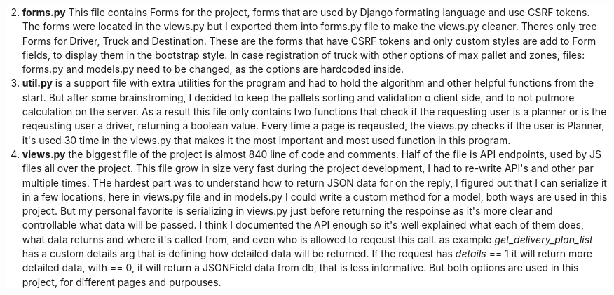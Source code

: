2. **forms.py** This file contains Forms for the project, forms that are used by Django formating language and use CSRF tokens. The forms were located in the views.py but I exported them into forms.py file to make the views.py cleaner. Theres only tree Forms for Driver, Truck and Destination. These are the forms that have CSRF tokens and only custom styles are add to Form fields, to display them in the bootstrap style. In case registration of truck with other options of max pallet and zones, files: forms.py and models.py need to be changed, as the options are hardcoded inside.
3. **util.py** is a support file with extra utilities for the program and had to hold the algorithm and other helpful functions from the start. But after some brainstroming, I decided to keep the pallets sorting and validation o client side, and to not putmore calculation on the server. As a result this file only contains two functions that check if the requesting user is a planner or is the reqeusting user a driver, returning a boolean value. Every time a page is reqeusted, the views.py checks if the user is Planner, it's used 30 time in the views.py that makes it the most important and most used function in this program.
4. **views.py** the biggest file of the project is almost 840 line of code and comments. Half of the file is API endpoints, used by JS files all over the project. This file grow in size very fast during the project development, I had to re-write API's and other par multiple times. THe hardest part was to understand how to return JSON data for on the reply, I figured out that I can serialize it in a few locations, here in views.py file and in models.py I could write a custom method for a model, both ways are used in this project. But my personal favorite is serializing in views.py just before returning the respoinse as it's more clear and controllable what data will be passed. I think I documented the API enough so it's well explained what each of them does, what data returns and where it's called from, and even who is allowed to reqeust this call. as example _get_delivery_plan_list_ has a custom details arg that is defining how detailed data will be returned. If the request has _details_ == 1 it will return more detailed data, with == 0, it will return a JSONField data from db, that is less informative. But both options are used in this project, for different pages and purpouses.
